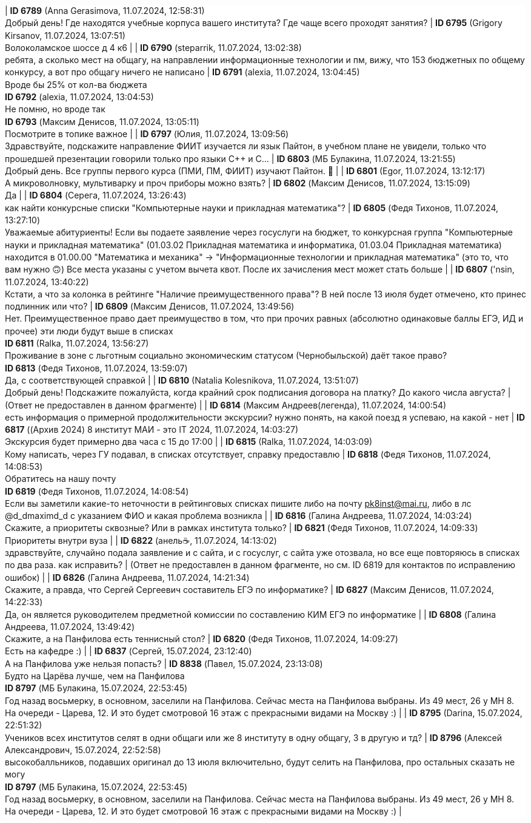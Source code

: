 | **ID 6789** (Anna Gerasimova, 11.07.2024, 12:58:31)<br>Добрый день! Где находятся учебные корпуса вашего института? Где чаще всего проходят занятия? | **ID 6795** (Grigory Kirsanov, 11.07.2024, 13:07:51)<br>Волоколамское шоссе д 4 к6 |
| **ID 6790** (steparrik, 11.07.2024, 13:02:38)<br>ребята, а сколько мест на общагу, на направлении информационные технологии и пм, вижу, что 153 бюджетных по общему конкурсу, а вот про общагу ничего не написано | **ID 6791** (alexia, 11.07.2024, 13:04:45)<br>Вроде бы 25% от кол-ва бюджета<br>**ID 6792** (alexia, 11.07.2024, 13:04:53)<br>Не помню, но вроде так<br>**ID 6793** (Максим Денисов, 11.07.2024, 13:05:11)<br>Посмотрите в топике важное |
| **ID 6797** (Юлия, 11.07.2024, 13:09:56)<br>Здравствуйте, подскажите направление ФИИТ изучается ли язык Пайтон, в учебном плане не увидели, только что прошедшей презентации говорили только про языки С++ и С… | **ID 6803** (МБ Булакина, 11.07.2024, 13:21:55)<br>Добрый день. Все группы первого курса (ПМИ, ПМ, ФИИТ) изучают Пайтон. 💯 |
| **ID 6801** (Egor, 11.07.2024, 13:12:17)<br>А микроволновку, мультиварку и проч приборы можно взять? | **ID 6802** (Максим Денисов, 11.07.2024, 13:15:09)<br>Да |
| **ID 6804** (Серега, 11.07.2024, 13:26:43)<br>как найти конкурсные списки "Компьютерные науки и прикладная математика"? | **ID 6805** (Федя Тихонов, 11.07.2024, 13:27:10)<br>Уважаемые абитуриенты! Если вы подаете заявление через госуслуги на бюджет, то конкурсная группа "Компьютерные науки и прикладная математика" (01.03.02 Прикладная математика и информатика, 01.03.04 Прикладная математика) находится в 01.00.00 "Математика и механика" → "Информационные технологии и прикладная математика" (это то, что вам нужно 🙃) Все места указаны с учетом вычета квот. После их зачисления мест может стать больше |
| **ID 6807** ('nsin, 11.07.2024, 13:40:22)<br>Кстати, а что за колонка в рейтинге "Наличие преимущественного права"? В ней после 13 июля будет отмечено, кто принес подлинник или что? | **ID 6809** (Максим Денисов, 11.07.2024, 13:49:56)<br>Нет. Преимущественное право дает преимущество в том, что при прочих равных (абсолютно одинаковые баллы ЕГЭ, ИД и прочее) эти люди будут выше в списках<br>**ID 6811** (Ralka, 11.07.2024, 13:56:27)<br>Проживание в зоне с льготным социально экономическим статусом (Чернобыльской) даёт такое право?<br>**ID 6813** (Федя Тихонов, 11.07.2024, 13:59:07)<br>Да, с соответствующей справкой |
| **ID 6810** (Natalia Kolesnikova, 11.07.2024, 13:51:07)<br>Добрый день! Подскажите пожалуйста, когда крайний срок подписания договора на платку? До какого числа августа? | (Ответ не предоставлен в данном фрагменте) |
| **ID 6814** (Максим Андреев(легенда), 11.07.2024, 14:00:54)<br>есть информация о примерной продолжительности экскурсии? нужно понять, на какой поезд я успеваю, на какой - нет | **ID 6817** ((Архив 2024) 8 институт МАИ - это IT 2024, 11.07.2024, 14:03:27)<br>Экскурсия будет примерно два часа с 15 до 17:00 |
| **ID 6815** (Ralka, 11.07.2024, 14:03:09)<br>Кому написать, через ГУ подавал, в списках отсутствует, справку предоставлю | **ID 6818** (Федя Тихонов, 11.07.2024, 14:08:53)<br>Обратитесь на нашу почту<br>**ID 6819** (Федя Тихонов, 11.07.2024, 14:08:54)<br>Если вы заметили какие-то неточности в рейтинговых списках пишите либо на почту pk8inst@mai.ru, либо в лс @d_dmaximd_d с указанием ФИО и какая проблема возникла |
| **ID 6816** (Галина Андреева, 11.07.2024, 14:03:24)<br>Скажите, а приоритеты сквозные? Или в рамках института только? | **ID 6821** (Федя Тихонов, 11.07.2024, 14:09:33)<br>Приоритеты внутри вуза |
| **ID 6822** (анель☕️, 11.07.2024, 14:13:02)<br>здравствуйте, случайно подала заявление и с сайта, и с госуслуг, с сайта уже отозвала, но все еще повторяюсь в списках по два раза. как исправить? | (Ответ не предоставлен в данном фрагменте, но см. ID 6819 для контактов по исправлению ошибок) |
| **ID 6826** (Галина Андреева, 11.07.2024, 14:21:34)<br>Скажите, а правда, что Сергей Сергеевич составитель ЕГЭ по информатике? | **ID 6827** (Максим Денисов, 11.07.2024, 14:22:33)<br>Да, он является руководителем предметной комиссии по составлению КИМ ЕГЭ по информатике |
| **ID 6808** (Галина Андреева, 11.07.2024, 13:49:42)<br>Скажите, а на Панфилова есть теннисный стол? | **ID 6820** (Федя Тихонов, 11.07.2024, 14:09:27)<br>Есть на кафедре :) |
| **ID 6837** (Сергей, 15.07.2024, 23:12:40)<br>А на Панфилова уже нельзя попасть? | **ID 8838** (Павел, 15.07.2024, 23:13:08)<br>Будто на Царёва лучше, чем на Панфилова<br>**ID 8797** (МБ Булакина, 15.07.2024, 22:53:45)<br>Год назад восьмерку, в основном, заселили на Панфилова. Сейчас места на Панфилова выбраны. Из 49 мест, 26 у МН 8. На очереди - Царева, 12. И это будет смотровой 16 этаж с прекрасными видами на Москву :) |
| **ID 8795** (Darina, 15.07.2024, 22:51:32)<br>Учеников всех институтов селят в одни общаги или же 8 институту в одну общагу, 3 в другую и тд? | **ID 8796** (Алексей Александрович, 15.07.2024, 22:52:58)<br>высокобалльников, подавших оригинал до 13 июля включительно, будут селить на Панфилова, про остальных сказать не могу<br>**ID 8797** (МБ Булакина, 15.07.2024, 22:53:45)<br>Год назад восьмерку, в основном, заселили на Панфилова. Сейчас места на Панфилова выбраны. Из 49 мест, 26 у МН 8. На очереди - Царева, 12. И это будет смотровой 16 этаж с прекрасными видами на Москву :) |